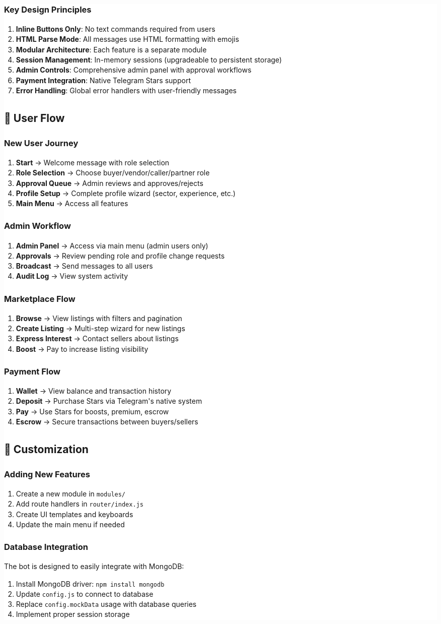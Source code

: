 ### **Key Design Principles**

1. **Inline Buttons Only**: No text commands required from users
2. **HTML Parse Mode**: All messages use HTML formatting with emojis
3. **Modular Architecture**: Each feature is a separate module
4. **Session Management**: In-memory sessions (upgradeable to persistent storage)
5. **Admin Controls**: Comprehensive admin panel with approval workflows
6. **Payment Integration**: Native Telegram Stars support
7. **Error Handling**: Global error handlers with user-friendly messages

## 🎯 User Flow

### **New User Journey**
1. **Start** → Welcome message with role selection
2. **Role Selection** → Choose buyer/vendor/caller/partner role
3. **Approval Queue** → Admin reviews and approves/rejects
4. **Profile Setup** → Complete profile wizard (sector, experience, etc.)
5. **Main Menu** → Access all features

### **Admin Workflow**
1. **Admin Panel** → Access via main menu (admin users only)
2. **Approvals** → Review pending role and profile change requests
3. **Broadcast** → Send messages to all users
4. **Audit Log** → View system activity

### **Marketplace Flow**
1. **Browse** → View listings with filters and pagination
2. **Create Listing** → Multi-step wizard for new listings
3. **Express Interest** → Contact sellers about listings
4. **Boost** → Pay to increase listing visibility

### **Payment Flow**
1. **Wallet** → View balance and transaction history
2. **Deposit** → Purchase Stars via Telegram's native system
3. **Pay** → Use Stars for boosts, premium, escrow
4. **Escrow** → Secure transactions between buyers/sellers

## 🔧 Customization

### **Adding New Features**
1. Create a new module in `modules/`
2. Add route handlers in `router/index.js`
3. Create UI templates and keyboards
4. Update the main menu if needed

### **Database Integration**
The bot is designed to easily integrate with MongoDB:
1. Install MongoDB driver: `npm install mongodb`
2. Update `config.js` to connect to database
3. Replace `config.mockData` usage with database queries
4. Implement proper session storage
